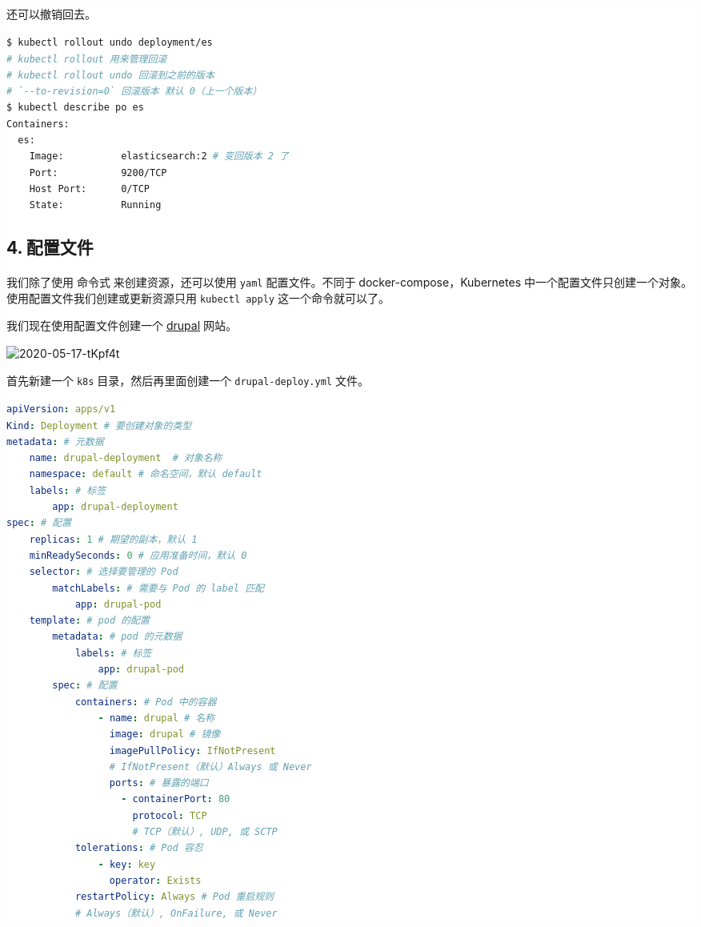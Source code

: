 还可以撤销回去。

```bash
$ kubectl rollout undo deployment/es
# kubectl rollout 用来管理回滚
# kubectl rollout undo 回滚到之前的版本
# `--to-revision=0` 回滚版本 默认 0（上一个版本）
$ kubectl describe po es
Containers:
  es:
    Image:          elasticsearch:2 # 变回版本 2 了
    Port:           9200/TCP
    Host Port:      0/TCP
    State:          Running
```

## 4. 配置文件

我们除了使用 命令式 来创建资源，还可以使用 `yaml` 配置文件。不同于 docker-compose，Kubernetes 中一个配置文件只创建一个对象。使用配置文件我们创建或更新资源只用 `kubectl apply` 这一个命令就可以了。

我们现在使用配置文件创建一个 [drupal](https://www.drupal.org/) 网站。

<img src="https://image.ldbmcs.com/2020-05-17-tKpf4t.jpg" title="" alt="2020-05-17-tKpf4t" width="982">

首先新建一个 `k8s` 目录，然后再里面创建一个 `drupal-deploy.yml` 文件。

```yaml
apiVersion: apps/v1
Kind: Deployment # 要创建对象的类型
metadata: # 元数据
    name: drupal-deployment  # 对象名称
    namespace: default # 命名空间，默认 default
    labels: # 标签
        app: drupal-deployment
spec: # 配置
    replicas: 1 # 期望的副本，默认 1
    minReadySeconds: 0 # 应用准备时间，默认 0
    selector: # 选择要管理的 Pod
        matchLabels: # 需要与 Pod 的 label 匹配
            app: drupal-pod
    template: # pod 的配置
        metadata: # pod 的元数据
            labels: # 标签
                app: drupal-pod
        spec: # 配置
            containers: # Pod 中的容器
                - name: drupal # 名称
                  image: drupal # 镜像
                  imagePullPolicy: IfNotPresent
                  # IfNotPresent（默认）Always 或 Never
                  ports: # 暴露的端口
                    - containerPort: 80
                      protocol: TCP
                      # TCP（默认）, UDP, 或 SCTP
            tolerations: # Pod 容忍
                - key: key
                  operator: Exists
            restartPolicy: Always # Pod 重启规则
            # Always（默认）, OnFailure, 或 Never
```
